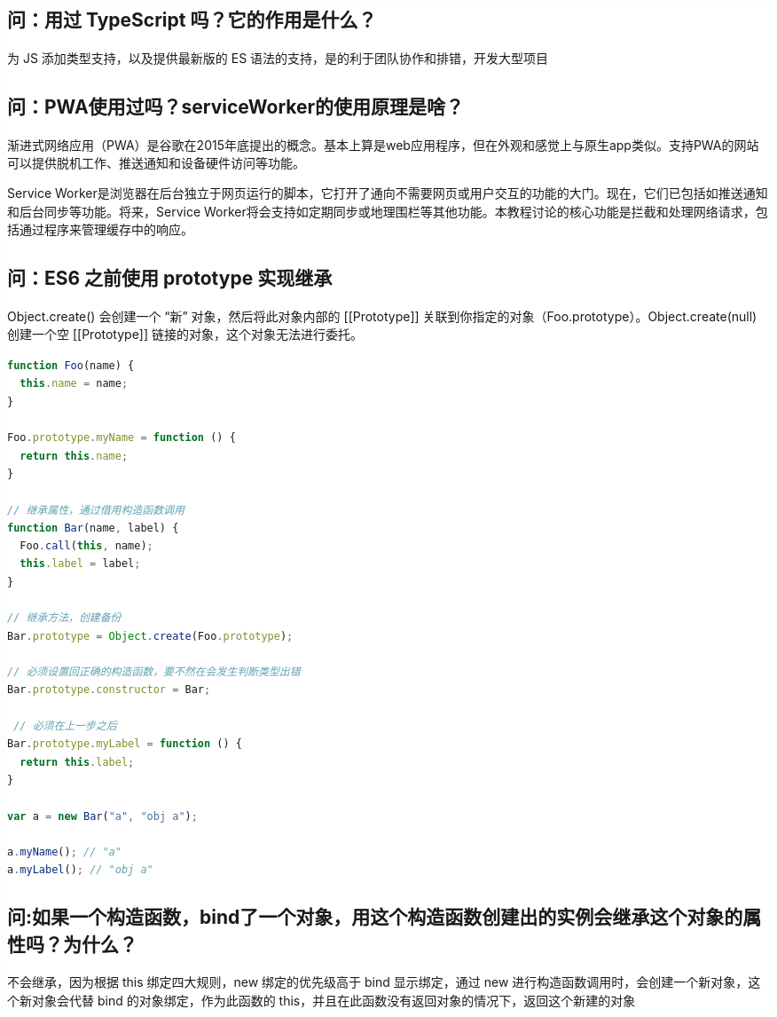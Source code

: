 ## 问：用过 TypeScript 吗？它的作用是什么？

为 JS 添加类型支持，以及提供最新版的 ES 语法的支持，是的利于团队协作和排错，开发大型项目

## 问：PWA使用过吗？serviceWorker的使用原理是啥？

渐进式网络应用（PWA）是谷歌在2015年底提出的概念。基本上算是web应用程序，但在外观和感觉上与原生app类似。支持PWA的网站可以提供脱机工作、推送通知和设备硬件访问等功能。

Service Worker是浏览器在后台独立于网页运行的脚本，它打开了通向不需要网页或用户交互的功能的大门。现在，它们已包括如推送通知和后台同步等功能。将来，Service Worker将会支持如定期同步或地理围栏等其他功能。本教程讨论的核心功能是拦截和处理网络请求，包括通过程序来管理缓存中的响应。

## 问：ES6 之前使用 prototype 实现继承

Object.create() 会创建一个 “新” 对象，然后将此对象内部的 [[Prototype]] 关联到你指定的对象（Foo.prototype）。Object.create(null) 创建一个空 [[Prototype]] 链接的对象，这个对象无法进行委托。

```js
function Foo(name) {
  this.name = name;
}

Foo.prototype.myName = function () {
  return this.name;
}

// 继承属性，通过借用构造函数调用
function Bar(name, label) {
  Foo.call(this, name);
  this.label = label;
}

// 继承方法，创建备份
Bar.prototype = Object.create(Foo.prototype);

// 必须设置回正确的构造函数，要不然在会发生判断类型出错
Bar.prototype.constructor = Bar;

 // 必须在上一步之后
Bar.prototype.myLabel = function () {
  return this.label;
}

var a = new Bar("a", "obj a");

a.myName(); // "a"
a.myLabel(); // "obj a"
```

## 问:如果一个构造函数，bind了一个对象，用这个构造函数创建出的实例会继承这个对象的属性吗？为什么？

不会继承，因为根据 this 绑定四大规则，new 绑定的优先级高于 bind 显示绑定，通过 new 进行构造函数调用时，会创建一个新对象，这个新对象会代替 bind 的对象绑定，作为此函数的 this，并且在此函数没有返回对象的情况下，返回这个新建的对象
